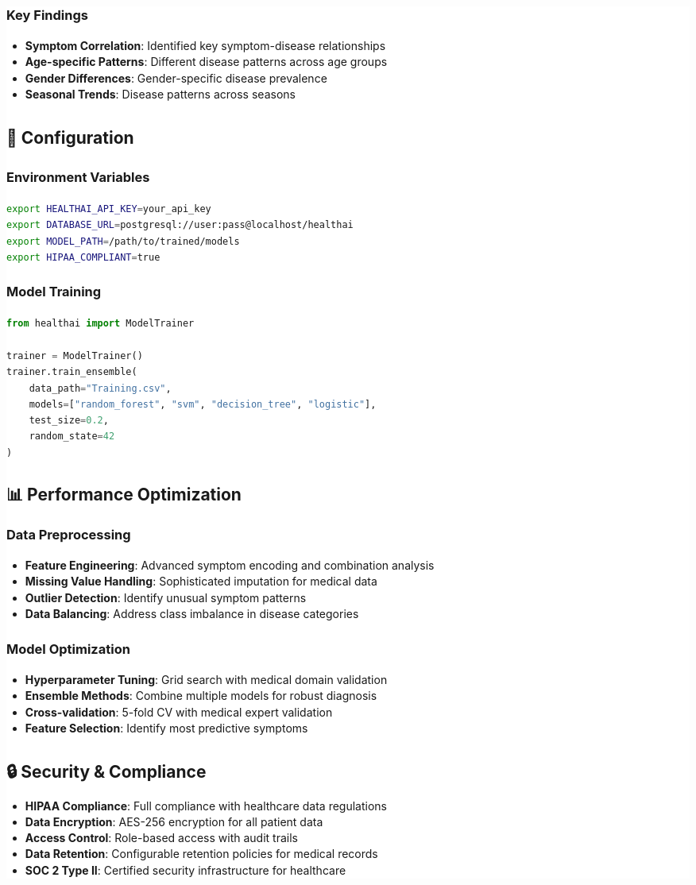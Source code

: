 ### Key Findings
- **Symptom Correlation**: Identified key symptom-disease relationships
- **Age-specific Patterns**: Different disease patterns across age groups
- **Gender Differences**: Gender-specific disease prevalence
- **Seasonal Trends**: Disease patterns across seasons

## 🔧 Configuration

### Environment Variables
```bash
export HEALTHAI_API_KEY=your_api_key
export DATABASE_URL=postgresql://user:pass@localhost/healthai
export MODEL_PATH=/path/to/trained/models
export HIPAA_COMPLIANT=true
```

### Model Training
```python
from healthai import ModelTrainer

trainer = ModelTrainer()
trainer.train_ensemble(
    data_path="Training.csv",
    models=["random_forest", "svm", "decision_tree", "logistic"],
    test_size=0.2,
    random_state=42
)
```

## 📊 Performance Optimization

### Data Preprocessing
- **Feature Engineering**: Advanced symptom encoding and combination analysis
- **Missing Value Handling**: Sophisticated imputation for medical data
- **Outlier Detection**: Identify unusual symptom patterns
- **Data Balancing**: Address class imbalance in disease categories

### Model Optimization
- **Hyperparameter Tuning**: Grid search with medical domain validation
- **Ensemble Methods**: Combine multiple models for robust diagnosis
- **Cross-validation**: 5-fold CV with medical expert validation
- **Feature Selection**: Identify most predictive symptoms

## 🔒 Security & Compliance

- **HIPAA Compliance**: Full compliance with healthcare data regulations
- **Data Encryption**: AES-256 encryption for all patient data
- **Access Control**: Role-based access with audit trails
- **Data Retention**: Configurable retention policies for medical records
- **SOC 2 Type II**: Certified security infrastructure for healthcare
